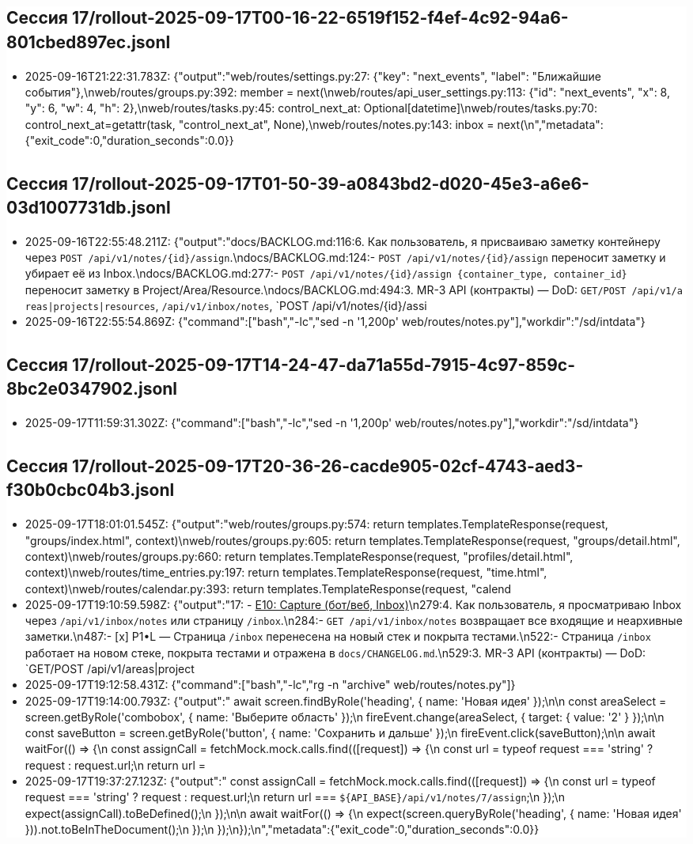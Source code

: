 ## Сессия 17/rollout-2025-09-17T00-16-22-6519f152-f4ef-4c92-94a6-801cbed897ec.jsonl
- 2025-09-16T21:22:31.783Z: {"output":"web/routes/settings.py:27: {\"key\": \"next_events\", \"label\": \"Ближайшие события\"},\nweb/routes/groups.py:392: member = next(\nweb/routes/api_user_settings.py:113: {\"id\": \"next_events\", \"x\": 8, \"y\": 6, \"w\": 4, \"h\": 2},\nweb/routes/tasks.py:45: control_next_at: Optional[datetime]\nweb/routes/tasks.py:70: control_next_at=getattr(task, \"control_next_at\", None),\nweb/routes/notes.py:143: inbox = next(\n","metadata":{"exit_code":0,"duration_seconds":0.0}}

## Сессия 17/rollout-2025-09-17T01-50-39-a0843bd2-d020-45e3-a6e6-03d1007731db.jsonl
- 2025-09-16T22:55:48.211Z: {"output":"docs/BACKLOG.md:116:6. Как пользователь, я присваиваю заметку контейнеру через `POST /api/v1/notes/{id}/assign`.\ndocs/BACKLOG.md:124:- `POST /api/v1/notes/{id}/assign` переносит заметку и убирает её из Inbox.\ndocs/BACKLOG.md:277:- `POST /api/v1/notes/{id}/assign {container_type, container_id}` переносит заметку в Project/Area/Resource.\ndocs/BACKLOG.md:494:3. MR-3 API (контракты) — DoD: `GET/POST /api/v1/areas|projects|resources`, `/api/v1/inbox/notes`, `POST /api/v1/notes/{id}/assi
- 2025-09-16T22:55:54.869Z: {"command":["bash","-lc","sed -n '1,200p' web/routes/notes.py"],"workdir":"/sd/intdata"}

## Сессия 17/rollout-2025-09-17T14-24-47-da71a55d-7915-4c97-859c-8bc2e0347902.jsonl
- 2025-09-17T11:59:31.302Z: {"command":["bash","-lc","sed -n '1,200p' web/routes/notes.py"],"workdir":"/sd/intdata"}

## Сессия 17/rollout-2025-09-17T20-36-26-cacde905-02cf-4743-aed3-f30b0cbc04b3.jsonl
- 2025-09-17T18:01:01.545Z: {"output":"web/routes/groups.py:574: return templates.TemplateResponse(request, \"groups/index.html\", context)\nweb/routes/groups.py:605: return templates.TemplateResponse(request, \"groups/detail.html\", context)\nweb/routes/groups.py:660: return templates.TemplateResponse(request, \"profiles/detail.html\", context)\nweb/routes/time_entries.py:197: return templates.TemplateResponse(request, \"time.html\", context)\nweb/routes/calendar.py:393: return templates.TemplateResponse(request, \"calend
- 2025-09-17T19:10:59.598Z: {"output":"17: - [E10: Capture (бот/веб, Inbox)](#e10-capture-ботвеб-inbox)\n279:4. Как пользователь, я просматриваю Inbox через `/api/v1/inbox/notes` или страницу `/inbox`.\n284:- `GET /api/v1/inbox/notes` возвращает все входящие и неархивные заметки.\n487:- [x] P1•L — Страница `/inbox` перенесена на новый стек и покрыта тестами.\n522:- Страница `/inbox` работает на новом стеке, покрыта тестами и отражена в `docs/CHANGELOG.md`.\n529:3. MR-3 API (контракты) — DoD: `GET/POST /api/v1/areas|project
- 2025-09-17T19:12:58.431Z: {"command":["bash","-lc","rg -n \"archive\" web/routes/notes.py"]}
- 2025-09-17T19:14:00.793Z: {"output":" await screen.findByRole('heading', { name: 'Новая идея' });\n\n const areaSelect = screen.getByRole('combobox', { name: 'Выберите область' });\n fireEvent.change(areaSelect, { target: { value: '2' } });\n\n const saveButton = screen.getByRole('button', { name: 'Сохранить и дальше' });\n fireEvent.click(saveButton);\n\n await waitFor(() => {\n const assignCall = fetchMock.mock.calls.find(([request]) => {\n const url = typeof request === 'string' ? request : request.url;\n return url =
- 2025-09-17T19:37:27.123Z: {"output":" const assignCall = fetchMock.mock.calls.find(([request]) => {\n const url = typeof request === 'string' ? request : request.url;\n return url === `${API_BASE}/api/v1/notes/7/assign`;\n });\n expect(assignCall).toBeDefined();\n });\n\n await waitFor(() => {\n expect(screen.queryByRole('heading', { name: 'Новая идея' })).not.toBeInTheDocument();\n });\n });\n});\n","metadata":{"exit_code":0,"duration_seconds":0.0}}
